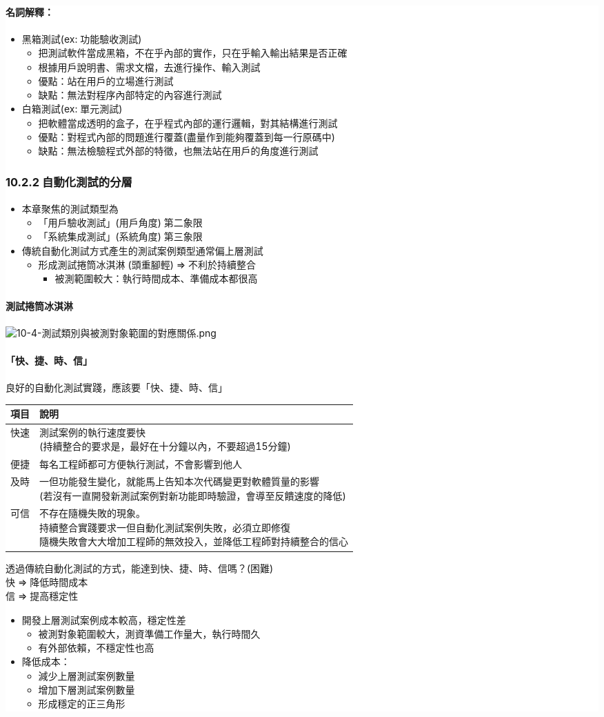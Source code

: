 #### 名詞解釋：
- 黑箱測試(ex: 功能驗收測試)
  - 把測試軟件當成黑箱，不在乎內部的實作，只在乎輸入輸出結果是否正確
  - 根據用戶說明書、需求文檔，去進行操作、輸入測試
  - 優點：站在用戶的立場進行測試
  - 缺點：無法對程序內部特定的內容進行測試
- 白箱測試(ex: 單元測試)
  - 把軟體當成透明的盒子，在乎程式內部的運行邏輯，對其結構進行測試
  - 優點：對程式內部的問題進行覆蓋(盡量作到能夠覆蓋到每一行原碼中)
  - 缺點：無法檢驗程式外部的特徵，也無法站在用戶的角度進行測試

### 10.2.2 自動化測試的分層

- 本章聚焦的測試類型為
  - 「用戶驗收測試」(用戶角度) 第二象限
  - 「系統集成測試」(系統角度) 第三象限
- 傳統自動化測試方式產生的測試案例類型通常偏上層測試
  - 形成測試捲筒冰淇淋 (頭重腳輕) => 不利於持續整合
    - 被測範圍較大：執行時間成本、準備成本都很高

#### 測試捲筒冰淇淋

![10-4-測試類別與被測對象範圍的對應關係.png](images/cicd-2.0/10/10-4-測試類別與被測對象範圍的對應關係.png)


#### 「快、捷、時、信」

<alert>
良好的自動化測試實踐，應該要「快、捷、時、信」
</alert>

| 項目 | 說明                                                                                                                                               |
| :--- | :------------------------------------------------------------------------------------------------------------------------------------------------- |
| 快速 | 測試案例的執行速度要快<br>(持續整合的要求是，最好在十分鐘以內，不要超過15分鐘)                                                                     |
| 便捷 | 每名工程師都可方便執行測試，不會影響到他人                                                                                                         |
| 及時 | 一但功能發生變化，就能馬上告知本次代碼變更對軟體質量的影響 <br>(若沒有一直開發新測試案例對新功能即時驗證，會導至反饋速度的降低)                          |
| 可信 | 不存在隨機失敗的現象。<br>持續整合實踐要求一但自動化測試案例失敗，必須立即修復<br>隨機失敗會大大增加工程師的無效投入，並降低工程師對持續整合的信心 |


<alert>
透過傳統自動化測試的方式，能達到快、捷、時、信嗎？(困難)<br>
快 => 降低時間成本<br>
信 => 提高穩定性
</alert>

- 開發上層測試案例成本較高，穩定性差
  - 被測對象範圍較大，測資準備工作量大，執行時間久
  - 有外部依賴，不穩定性也高
- 降低成本：
  - 減少上層測試案例數量
  - 增加下層測試案例數量
  - 形成穩定的正三角形
